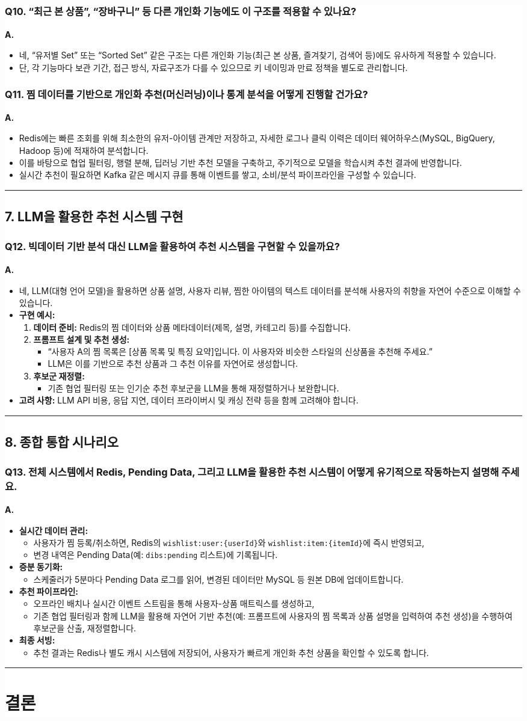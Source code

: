 ### Q10. “최근 본 상품”, “장바구니” 등 다른 개인화 기능에도 이 구조를 적용할 수 있나요?
**A.**  
- 네, “유저별 Set” 또는 “Sorted Set” 같은 구조는 다른 개인화 기능(최근 본 상품, 즐겨찾기, 검색어 등)에도 유사하게 적용할 수 있습니다.
- 단, 각 기능마다 보관 기간, 접근 방식, 자료구조가 다를 수 있으므로 키 네이밍과 만료 정책을 별도로 관리합니다.

### Q11. 찜 데이터를 기반으로 개인화 추천(머신러닝)이나 통계 분석을 어떻게 진행할 건가요?
**A.**  
- Redis에는 빠른 조회를 위해 최소한의 유저-아이템 관계만 저장하고, 자세한 로그나 클릭 이력은 데이터 웨어하우스(MySQL, BigQuery, Hadoop 등)에 적재하여 분석합니다.
- 이를 바탕으로 협업 필터링, 행렬 분해, 딥러닝 기반 추천 모델을 구축하고, 주기적으로 모델을 학습시켜 추천 결과에 반영합니다.
- 실시간 추천이 필요하면 Kafka 같은 메시지 큐를 통해 이벤트를 쌓고, 소비/분석 파이프라인을 구성할 수 있습니다.

---

## 7. LLM을 활용한 추천 시스템 구현

### Q12. 빅데이터 기반 분석 대신 LLM을 활용하여 추천 시스템을 구현할 수 있을까요?
**A.**  
- 네, LLM(대형 언어 모델)을 활용하면 상품 설명, 사용자 리뷰, 찜한 아이템의 텍스트 데이터를 분석해 사용자의 취향을 자연어 수준으로 이해할 수 있습니다.
- **구현 예시:**
  1. **데이터 준비:** Redis의 찜 데이터와 상품 메타데이터(제목, 설명, 카테고리 등)를 수집합니다.
  2. **프롬프트 설계 및 추천 생성:**  
     - “사용자 A의 찜 목록은 [상품 목록 및 특징 요약]입니다. 이 사용자와 비슷한 스타일의 신상품을 추천해 주세요.”  
     - LLM은 이를 기반으로 추천 상품과 그 추천 이유를 자연어로 생성합니다.
  3. **후보군 재정렬:**  
     - 기존 협업 필터링 또는 인기순 추천 후보군을 LLM을 통해 재정렬하거나 보완합니다.
- **고려 사항:** LLM API 비용, 응답 지연, 데이터 프라이버시 및 캐싱 전략 등을 함께 고려해야 합니다.

---

## 8. 종합 통합 시나리오

### Q13. 전체 시스템에서 Redis, Pending Data, 그리고 LLM을 활용한 추천 시스템이 어떻게 유기적으로 작동하는지 설명해 주세요.
**A.**  
- **실시간 데이터 관리:**  
  - 사용자가 찜 등록/취소하면, Redis의 `wishlist:user:{userId}`와 `wishlist:item:{itemId}`에 즉시 반영되고,  
  - 변경 내역은 Pending Data(예: `dibs:pending` 리스트)에 기록됩니다.
- **증분 동기화:**  
  - 스케줄러가 5분마다 Pending Data 로그를 읽어, 변경된 데이터만 MySQL 등 원본 DB에 업데이트합니다.
- **추천 파이프라인:**  
  - 오프라인 배치나 실시간 이벤트 스트림을 통해 사용자-상품 매트릭스를 생성하고,  
  - 기존 협업 필터링과 함께 LLM을 활용해 자연어 기반 추천(예: 프롬프트에 사용자의 찜 목록과 상품 설명을 입력하여 추천 생성)을 수행하여 후보군을 산출, 재정렬합니다.
- **최종 서빙:**  
  - 추천 결과는 Redis나 별도 캐시 시스템에 저장되어, 사용자가 빠르게 개인화 추천 상품을 확인할 수 있도록 합니다.

---

# 결론
